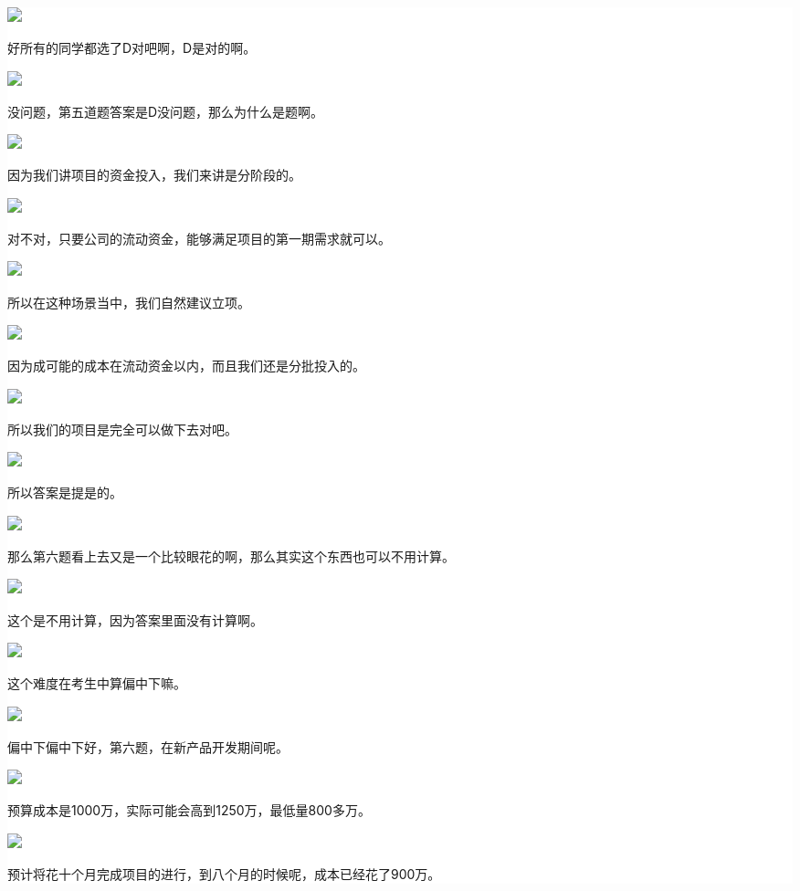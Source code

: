 ![](img/478a294962a7bdc2f96c59ff78297ad3_343.png)

好所有的同学都选了D对吧啊，D是对的啊。

![](img/478a294962a7bdc2f96c59ff78297ad3_345.png)

没问题，第五道题答案是D没问题，那么为什么是题啊。

![](img/478a294962a7bdc2f96c59ff78297ad3_347.png)

因为我们讲项目的资金投入，我们来讲是分阶段的。

![](img/478a294962a7bdc2f96c59ff78297ad3_349.png)

对不对，只要公司的流动资金，能够满足项目的第一期需求就可以。

![](img/478a294962a7bdc2f96c59ff78297ad3_351.png)

所以在这种场景当中，我们自然建议立项。

![](img/478a294962a7bdc2f96c59ff78297ad3_353.png)

因为成可能的成本在流动资金以内，而且我们还是分批投入的。

![](img/478a294962a7bdc2f96c59ff78297ad3_355.png)

所以我们的项目是完全可以做下去对吧。

![](img/478a294962a7bdc2f96c59ff78297ad3_357.png)

所以答案是提是的。

![](img/478a294962a7bdc2f96c59ff78297ad3_359.png)

那么第六题看上去又是一个比较眼花的啊，那么其实这个东西也可以不用计算。

![](img/478a294962a7bdc2f96c59ff78297ad3_361.png)

这个是不用计算，因为答案里面没有计算啊。

![](img/478a294962a7bdc2f96c59ff78297ad3_363.png)

这个难度在考生中算偏中下嘛。

![](img/478a294962a7bdc2f96c59ff78297ad3_365.png)

偏中下偏中下好，第六题，在新产品开发期间呢。

![](img/478a294962a7bdc2f96c59ff78297ad3_367.png)

预算成本是1000万，实际可能会高到1250万，最低量800多万。

![](img/478a294962a7bdc2f96c59ff78297ad3_369.png)

预计将花十个月完成项目的进行，到八个月的时候呢，成本已经花了900万。
